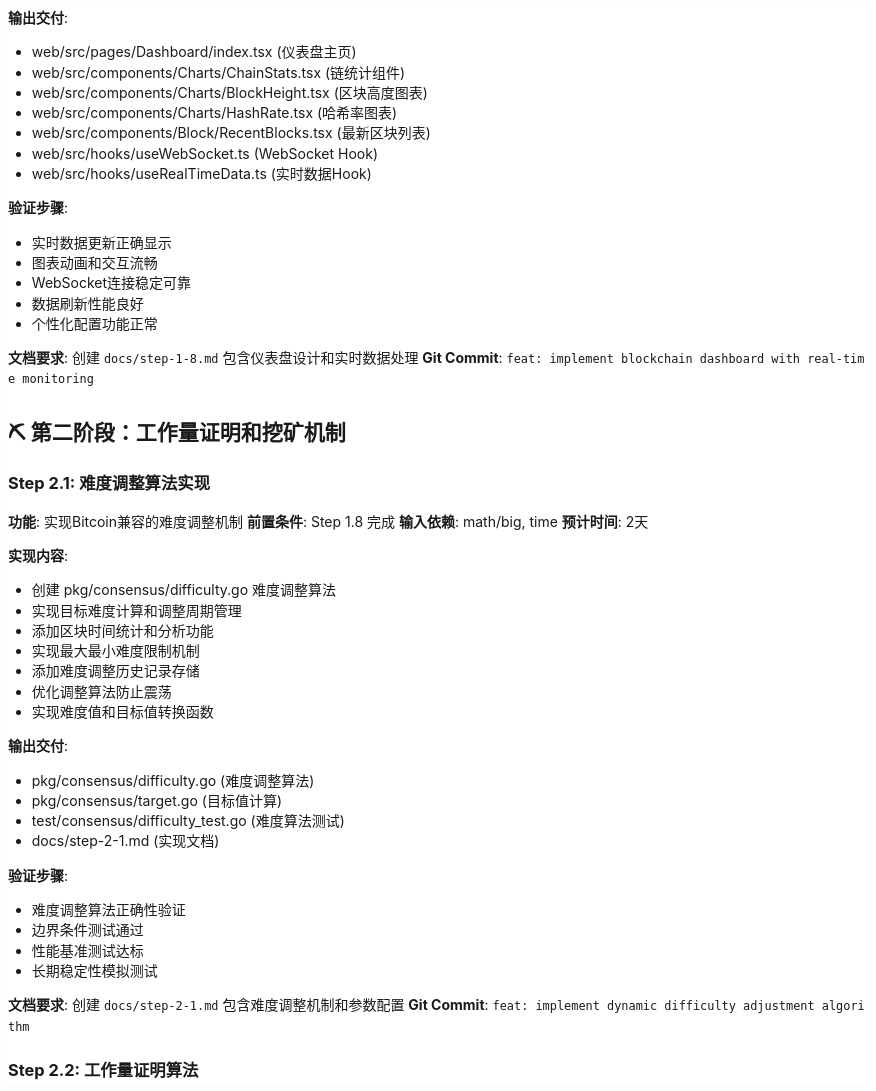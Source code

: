 **输出交付**:
- web/src/pages/Dashboard/index.tsx (仪表盘主页)
- web/src/components/Charts/ChainStats.tsx (链统计组件)
- web/src/components/Charts/BlockHeight.tsx (区块高度图表)
- web/src/components/Charts/HashRate.tsx (哈希率图表)
- web/src/components/Block/RecentBlocks.tsx (最新区块列表)
- web/src/hooks/useWebSocket.ts (WebSocket Hook)
- web/src/hooks/useRealTimeData.ts (实时数据Hook)

**验证步骤**:
- 实时数据更新正确显示
- 图表动画和交互流畅
- WebSocket连接稳定可靠
- 数据刷新性能良好
- 个性化配置功能正常

**文档要求**: 创建 `docs/step-1-8.md` 包含仪表盘设计和实时数据处理
**Git Commit**: `feat: implement blockchain dashboard with real-time monitoring`

## ⛏️ 第二阶段：工作量证明和挖矿机制

### Step 2.1: 难度调整算法实现

**功能**: 实现Bitcoin兼容的难度调整机制
**前置条件**: Step 1.8 完成
**输入依赖**: math/big, time
**预计时间**: 2天

**实现内容**:
- 创建 pkg/consensus/difficulty.go 难度调整算法
- 实现目标难度计算和调整周期管理
- 添加区块时间统计和分析功能
- 实现最大最小难度限制机制
- 添加难度调整历史记录存储
- 优化调整算法防止震荡
- 实现难度值和目标值转换函数

**输出交付**:
- pkg/consensus/difficulty.go (难度调整算法)
- pkg/consensus/target.go (目标值计算)
- test/consensus/difficulty_test.go (难度算法测试)
- docs/step-2-1.md (实现文档)

**验证步骤**:
- 难度调整算法正确性验证
- 边界条件测试通过
- 性能基准测试达标
- 长期稳定性模拟测试

**文档要求**: 创建 `docs/step-2-1.md` 包含难度调整机制和参数配置
**Git Commit**: `feat: implement dynamic difficulty adjustment algorithm`

### Step 2.2: 工作量证明算法
